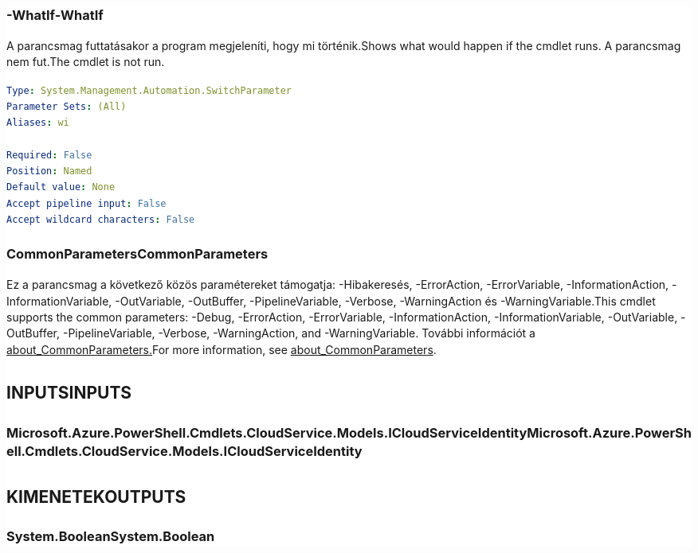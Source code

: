 ### <span data-ttu-id="e0c1e-135">-WhatIf</span><span class="sxs-lookup"><span data-stu-id="e0c1e-135">-WhatIf</span></span>
<span data-ttu-id="e0c1e-136">A parancsmag futtatásakor a program megjeleníti, hogy mi történik.</span><span class="sxs-lookup"><span data-stu-id="e0c1e-136">Shows what would happen if the cmdlet runs.</span></span>
<span data-ttu-id="e0c1e-137">A parancsmag nem fut.</span><span class="sxs-lookup"><span data-stu-id="e0c1e-137">The cmdlet is not run.</span></span>

```yaml
Type: System.Management.Automation.SwitchParameter
Parameter Sets: (All)
Aliases: wi

Required: False
Position: Named
Default value: None
Accept pipeline input: False
Accept wildcard characters: False
```

### <span data-ttu-id="e0c1e-138">CommonParameters</span><span class="sxs-lookup"><span data-stu-id="e0c1e-138">CommonParameters</span></span>
<span data-ttu-id="e0c1e-139">Ez a parancsmag a következő közös paramétereket támogatja: -Hibakeresés, -ErrorAction, -ErrorVariable, -InformationAction, -InformationVariable, -OutVariable, -OutBuffer, -PipelineVariable, -Verbose, -WarningAction és -WarningVariable.</span><span class="sxs-lookup"><span data-stu-id="e0c1e-139">This cmdlet supports the common parameters: -Debug, -ErrorAction, -ErrorVariable, -InformationAction, -InformationVariable, -OutVariable, -OutBuffer, -PipelineVariable, -Verbose, -WarningAction, and -WarningVariable.</span></span> <span data-ttu-id="e0c1e-140">További információt a [about_CommonParameters.](http://go.microsoft.com/fwlink/?LinkID=113216)</span><span class="sxs-lookup"><span data-stu-id="e0c1e-140">For more information, see [about_CommonParameters](http://go.microsoft.com/fwlink/?LinkID=113216).</span></span>

## <span data-ttu-id="e0c1e-141">INPUTS</span><span class="sxs-lookup"><span data-stu-id="e0c1e-141">INPUTS</span></span>

### <span data-ttu-id="e0c1e-142">Microsoft.Azure.PowerShell.Cmdlets.CloudService.Models.ICloudServiceIdentity</span><span class="sxs-lookup"><span data-stu-id="e0c1e-142">Microsoft.Azure.PowerShell.Cmdlets.CloudService.Models.ICloudServiceIdentity</span></span>

## <span data-ttu-id="e0c1e-143">KIMENETEK</span><span class="sxs-lookup"><span data-stu-id="e0c1e-143">OUTPUTS</span></span>

### <span data-ttu-id="e0c1e-144">System.Boolean</span><span class="sxs-lookup"><span data-stu-id="e0c1e-144">System.Boolean</span></span>
